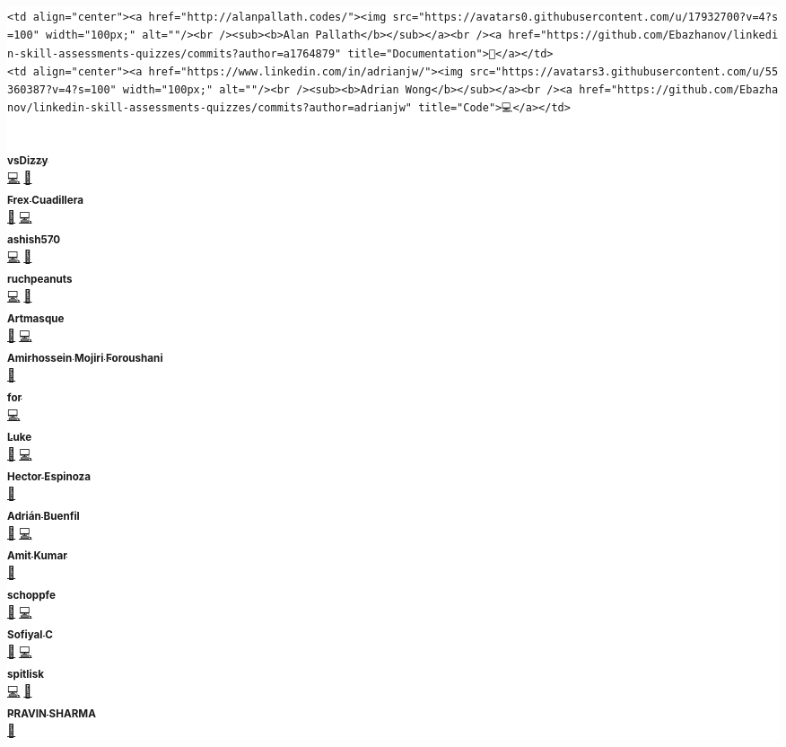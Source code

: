     <td align="center"><a href="http://alanpallath.codes/"><img src="https://avatars0.githubusercontent.com/u/17932700?v=4?s=100" width="100px;" alt=""/><br /><sub><b>Alan Pallath</b></sub></a><br /><a href="https://github.com/Ebazhanov/linkedin-skill-assessments-quizzes/commits?author=a1764879" title="Documentation">📖</a></td>
    <td align="center"><a href="https://www.linkedin.com/in/adrianjw/"><img src="https://avatars3.githubusercontent.com/u/55360387?v=4?s=100" width="100px;" alt=""/><br /><sub><b>Adrian Wong</b></sub></a><br /><a href="https://github.com/Ebazhanov/linkedin-skill-assessments-quizzes/commits?author=adrianjw" title="Code">💻</a></td>
  </tr>
  <tr>
    <td align="center"><a href="https://github.com/vsDizzy"><img src="https://avatars1.githubusercontent.com/u/5798340?v=4?s=100" width="100px;" alt=""/><br /><sub><b>vsDizzy</b></sub></a><br /><a href="https://github.com/Ebazhanov/linkedin-skill-assessments-quizzes/commits?author=vsDizzy" title="Code">💻</a> <a href="#design-vsDizzy" title="Design">🎨</a></td>
    <td align="center"><a href="http://facebook.com/fcuadillera"><img src="https://avatars0.githubusercontent.com/u/17181425?v=4?s=100" width="100px;" alt=""/><br /><sub><b>Frex Cuadillera</b></sub></a><br /><a href="#design-frexcuadillera" title="Design">🎨</a> <a href="https://github.com/Ebazhanov/linkedin-skill-assessments-quizzes/commits?author=frexcuadillera" title="Code">💻</a></td>
    <td align="center"><a href="https://github.com/ashish570"><img src="https://avatars3.githubusercontent.com/u/61080406?v=4?s=100" width="100px;" alt=""/><br /><sub><b>ashish570</b></sub></a><br /><a href="https://github.com/Ebazhanov/linkedin-skill-assessments-quizzes/commits?author=ashish570" title="Code">💻</a> <a href="#design-ashish570" title="Design">🎨</a></td>
    <td align="center"><a href="https://github.com/ruchpeanuts"><img src="https://avatars0.githubusercontent.com/u/29301900?v=4?s=100" width="100px;" alt=""/><br /><sub><b>ruchpeanuts</b></sub></a><br /><a href="https://github.com/Ebazhanov/linkedin-skill-assessments-quizzes/commits?author=ruchpeanuts" title="Code">💻</a> <a href="#design-ruchpeanuts" title="Design">🎨</a></td>
    <td align="center"><a href="https://github.com/Artmasque"><img src="https://avatars3.githubusercontent.com/u/23199407?v=4?s=100" width="100px;" alt=""/><br /><sub><b>Artmasque</b></sub></a><br /><a href="#design-Artmasque" title="Design">🎨</a> <a href="https://github.com/Ebazhanov/linkedin-skill-assessments-quizzes/commits?author=Artmasque" title="Code">💻</a></td>
    <td align="center"><a href="http://amaje.ir"><img src="https://avatars0.githubusercontent.com/u/15340704?v=4?s=100" width="100px;" alt=""/><br /><sub><b>Amirhossein Mojiri Foroushani</b></sub></a><br /><a href="#design-amirmojiry" title="Design">🎨</a></td>
    <td align="center"><a href="https://github.com/for"><img src="https://avatars1.githubusercontent.com/u/7262123?v=4?s=100" width="100px;" alt=""/><br /><sub><b>for</b></sub></a><br /><a href="https://github.com/Ebazhanov/linkedin-skill-assessments-quizzes/commits?author=for" title="Code">💻</a></td>
  </tr>
  <tr>
    <td align="center"><a href="https://github.com/lukee1234"><img src="https://avatars2.githubusercontent.com/u/61923182?v=4?s=100" width="100px;" alt=""/><br /><sub><b>Luke</b></sub></a><br /><a href="#design-lukee1234" title="Design">🎨</a> <a href="https://github.com/Ebazhanov/linkedin-skill-assessments-quizzes/commits?author=lukee1234" title="Code">💻</a></td>
    <td align="center"><a href="https://sites.google.com/site/espinozahg/"><img src="https://avatars1.githubusercontent.com/u/9592831?v=4?s=100" width="100px;" alt=""/><br /><sub><b>Hector Espinoza</b></sub></a><br /><a href="#design-espinozahg" title="Design">🎨</a></td>
    <td align="center"><a href="https://www.linkedin.com/in/adrianbuenfil/"><img src="https://avatars2.githubusercontent.com/u/71770394?v=4?s=100" width="100px;" alt=""/><br /><sub><b>Adrián Buenfil</b></sub></a><br /><a href="#design-AdrianBuenfil" title="Design">🎨</a> <a href="https://github.com/Ebazhanov/linkedin-skill-assessments-quizzes/commits?author=AdrianBuenfil" title="Code">💻</a></td>
    <td align="center"><a href="https://amitravikumar.github.io/"><img src="https://avatars2.githubusercontent.com/u/43449014?v=4?s=100" width="100px;" alt=""/><br /><sub><b>Amit Kumar</b></sub></a><br /><a href="#design-amitravikumar" title="Design">🎨</a></td>
    <td align="center"><a href="http://None"><img src="https://avatars2.githubusercontent.com/u/37182137?v=4?s=100" width="100px;" alt=""/><br /><sub><b>schoppfe</b></sub></a><br /><a href="#design-schoppfe" title="Design">🎨</a> <a href="https://github.com/Ebazhanov/linkedin-skill-assessments-quizzes/commits?author=schoppfe" title="Code">💻</a></td>
    <td align="center"><a href="https://github.com/aamllc"><img src="https://avatars1.githubusercontent.com/u/75911712?v=4?s=100" width="100px;" alt=""/><br /><sub><b>Sofiyal C</b></sub></a><br /><a href="#design-aamllc" title="Design">🎨</a> <a href="https://github.com/Ebazhanov/linkedin-skill-assessments-quizzes/commits?author=aamllc" title="Code">💻</a></td>
    <td align="center"><a href="https://github.com/spitlisk"><img src="https://avatars1.githubusercontent.com/u/43657878?v=4?s=100" width="100px;" alt=""/><br /><sub><b>spitlisk</b></sub></a><br /><a href="https://github.com/Ebazhanov/linkedin-skill-assessments-quizzes/commits?author=spitlisk" title="Code">💻</a> <a href="#design-spitlisk" title="Design">🎨</a></td>
  </tr>
  <tr>
    <td align="center"><a href="http://www.linkedin.com/in/pravin--sharma"><img src="https://avatars2.githubusercontent.com/u/32671972?v=4?s=100" width="100px;" alt=""/><br /><sub><b>PRAVIN SHARMA</b></sub></a><br /><a href="#design-pravin-sharma" title="Design">🎨</a></td>